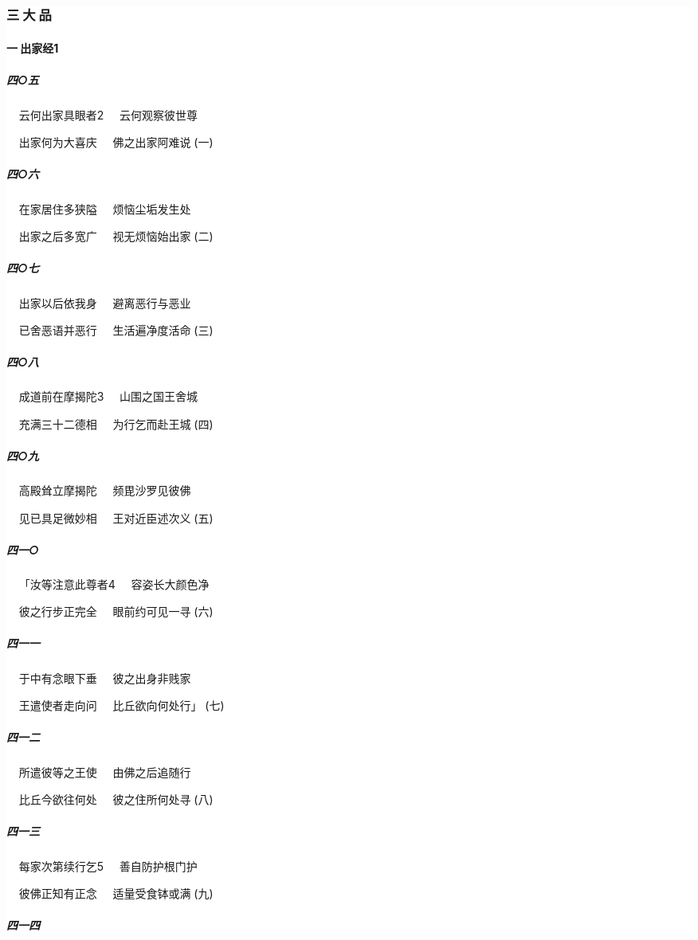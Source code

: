 ### 三 大 品

#### 一 出家经1

##### 四○五 

&nbsp;&nbsp;&nbsp;&nbsp;云何出家具眼者2 &nbsp;&nbsp;&nbsp;&nbsp;云何观察彼世尊

&nbsp;&nbsp;&nbsp;&nbsp;出家何为大喜庆 &nbsp;&nbsp;&nbsp;&nbsp;佛之出家阿难说 (一)

##### 四○六 

&nbsp;&nbsp;&nbsp;&nbsp;在家居住多狭隘 &nbsp;&nbsp;&nbsp;&nbsp;烦恼尘垢发生处

&nbsp;&nbsp;&nbsp;&nbsp;出家之后多宽广 &nbsp;&nbsp;&nbsp;&nbsp;视无烦恼始出家 (二)

##### 四○七 

&nbsp;&nbsp;&nbsp;&nbsp;出家以后依我身 &nbsp;&nbsp;&nbsp;&nbsp;避离恶行与恶业

&nbsp;&nbsp;&nbsp;&nbsp;已舍恶语并恶行 &nbsp;&nbsp;&nbsp;&nbsp;生活遍净度活命 (三)

##### 四○八 

&nbsp;&nbsp;&nbsp;&nbsp;成道前在摩揭陀3 &nbsp;&nbsp;&nbsp;&nbsp;山围之国王舍城

&nbsp;&nbsp;&nbsp;&nbsp;充满三十二德相 &nbsp;&nbsp;&nbsp;&nbsp;为行乞而赴王城 (四)

##### 四○九 

&nbsp;&nbsp;&nbsp;&nbsp;高殿耸立摩揭陀 &nbsp;&nbsp;&nbsp;&nbsp;频毘沙罗见彼佛

&nbsp;&nbsp;&nbsp;&nbsp;见已具足微妙相 &nbsp;&nbsp;&nbsp;&nbsp;王对近臣述次义 (五)

##### 四一○ 

&nbsp;&nbsp;&nbsp;&nbsp;「汝等注意此尊者4 &nbsp;&nbsp;&nbsp;&nbsp;容姿长大颜色净

&nbsp;&nbsp;&nbsp;&nbsp;彼之行步正完全 &nbsp;&nbsp;&nbsp;&nbsp;眼前约可见一寻 (六)

##### 四一一 

&nbsp;&nbsp;&nbsp;&nbsp;于中有念眼下垂 &nbsp;&nbsp;&nbsp;&nbsp;彼之出身非贱家

&nbsp;&nbsp;&nbsp;&nbsp;王遣使者走向问 &nbsp;&nbsp;&nbsp;&nbsp;比丘欲向何处行」 (七)

##### 四一二 

&nbsp;&nbsp;&nbsp;&nbsp;所遣彼等之王使 &nbsp;&nbsp;&nbsp;&nbsp;由佛之后追随行

&nbsp;&nbsp;&nbsp;&nbsp;比丘今欲往何处 &nbsp;&nbsp;&nbsp;&nbsp;彼之住所何处寻 (八)

##### 四一三 

&nbsp;&nbsp;&nbsp;&nbsp;每家次第续行乞5 &nbsp;&nbsp;&nbsp;&nbsp;善自防护根门护

&nbsp;&nbsp;&nbsp;&nbsp;彼佛正知有正念 &nbsp;&nbsp;&nbsp;&nbsp;适量受食钵或满 (九)

##### 四一四 
